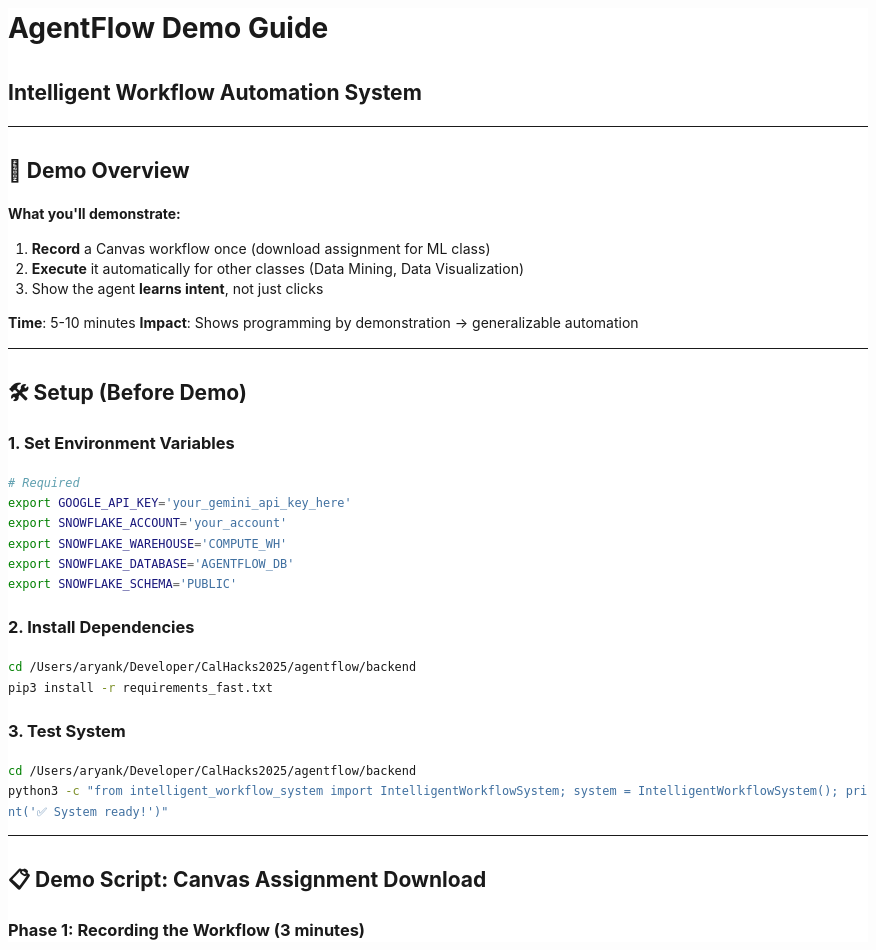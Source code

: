 # AgentFlow Demo Guide
## Intelligent Workflow Automation System

---

## 🎯 Demo Overview

**What you'll demonstrate:**
1. **Record** a Canvas workflow once (download assignment for ML class)
2. **Execute** it automatically for other classes (Data Mining, Data Visualization)
3. Show the agent **learns intent**, not just clicks

**Time**: 5-10 minutes
**Impact**: Shows programming by demonstration → generalizable automation

---

## 🛠️ Setup (Before Demo)

### 1. Set Environment Variables

```bash
# Required
export GOOGLE_API_KEY='your_gemini_api_key_here'
export SNOWFLAKE_ACCOUNT='your_account'
export SNOWFLAKE_WAREHOUSE='COMPUTE_WH'
export SNOWFLAKE_DATABASE='AGENTFLOW_DB'
export SNOWFLAKE_SCHEMA='PUBLIC'
```

### 2. Install Dependencies

```bash
cd /Users/aryank/Developer/CalHacks2025/agentflow/backend
pip3 install -r requirements_fast.txt
```

### 3. Test System

```bash
cd /Users/aryank/Developer/CalHacks2025/agentflow/backend
python3 -c "from intelligent_workflow_system import IntelligentWorkflowSystem; system = IntelligentWorkflowSystem(); print('✅ System ready!')"
```

---

## 📋 Demo Script: Canvas Assignment Download

### **Phase 1: Recording the Workflow** (3 minutes)
